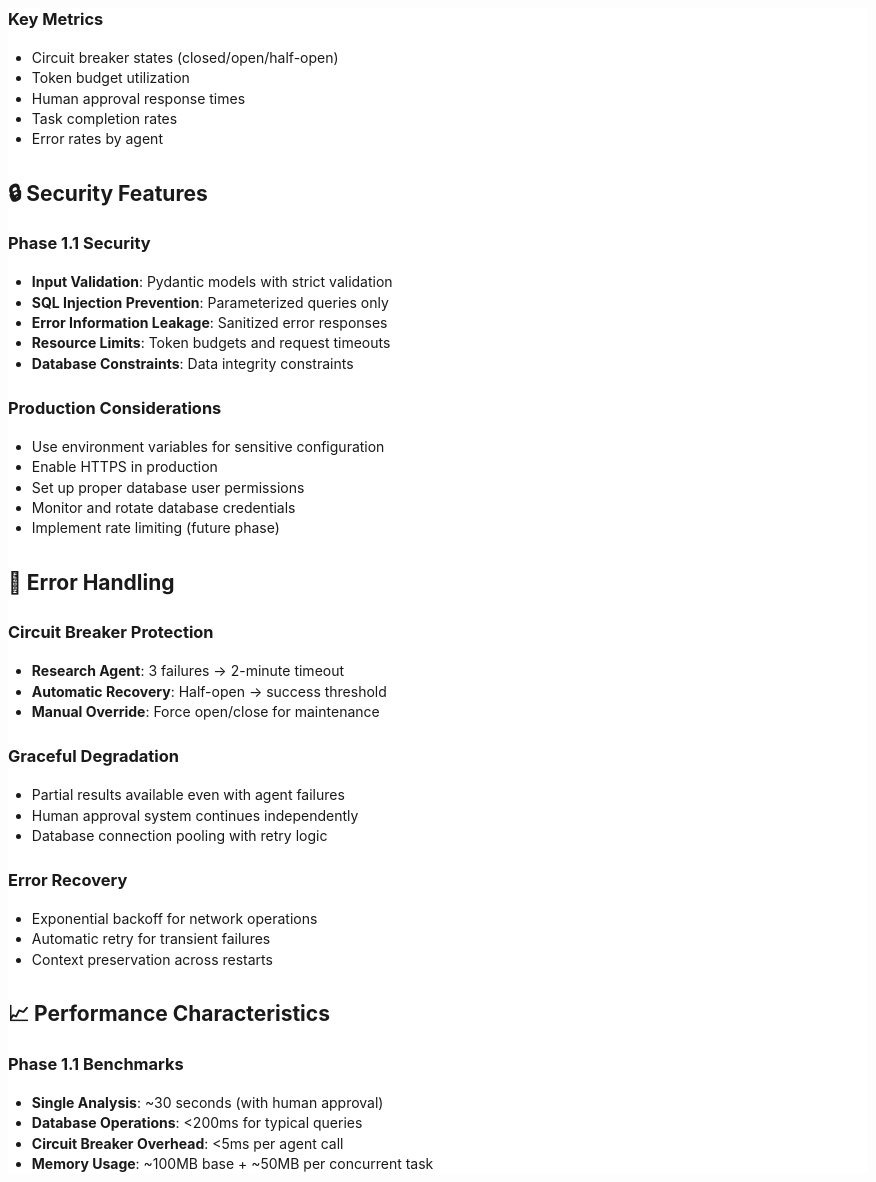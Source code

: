 ### Key Metrics
- Circuit breaker states (closed/open/half-open)
- Token budget utilization
- Human approval response times
- Task completion rates
- Error rates by agent

## 🔒 Security Features

### Phase 1.1 Security
- **Input Validation**: Pydantic models with strict validation
- **SQL Injection Prevention**: Parameterized queries only
- **Error Information Leakage**: Sanitized error responses
- **Resource Limits**: Token budgets and request timeouts
- **Database Constraints**: Data integrity constraints

### Production Considerations
- Use environment variables for sensitive configuration
- Enable HTTPS in production
- Set up proper database user permissions
- Monitor and rotate database credentials
- Implement rate limiting (future phase)

## 🚨 Error Handling

### Circuit Breaker Protection
- **Research Agent**: 3 failures → 2-minute timeout
- **Automatic Recovery**: Half-open → success threshold
- **Manual Override**: Force open/close for maintenance

### Graceful Degradation
- Partial results available even with agent failures
- Human approval system continues independently
- Database connection pooling with retry logic

### Error Recovery
- Exponential backoff for network operations
- Automatic retry for transient failures
- Context preservation across restarts

## 📈 Performance Characteristics

### Phase 1.1 Benchmarks
- **Single Analysis**: ~30 seconds (with human approval)
- **Database Operations**: <200ms for typical queries
- **Circuit Breaker Overhead**: <5ms per agent call
- **Memory Usage**: ~100MB base + ~50MB per concurrent task
